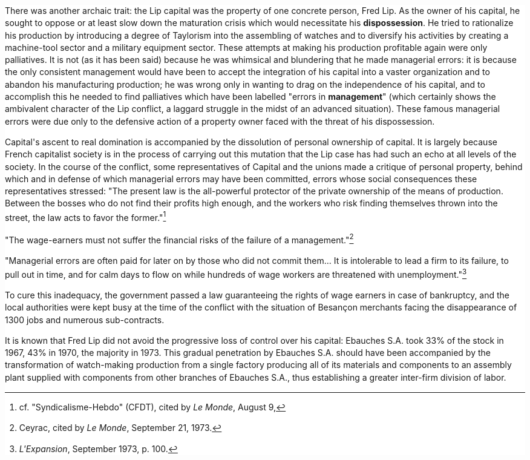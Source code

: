 There was another archaic trait: the Lip capital was the property of one
concrete person, Fred Lip. As the owner of his capital, he sought to
oppose or at least slow down the maturation crisis which would
necessitate his **dispossession**. He tried to rationalize his
production by introducing a degree of Taylorism into the assembling of
watches and to diversify his activities by creating a machine-tool
sector and a military equipment sector. These attempts at making his
production profitable again were only palliatives. It is not (as it has
been said) because he was whimsical and blundering that he made
managerial errors: it is because the only consistent management would
have been to accept the integration of his capital into a vaster
organization and to abandon his manufacturing production; he was wrong
only in wanting to drag on the independence of his capital, and to
accomplish this he needed to find palliatives which have been labelled
"errors in **management**" (which certainly shows the ambivalent
character of the Lip conflict, a laggard struggle in the midst of an
advanced situation). These famous managerial errors were due only to the
defensive action of a property owner faced with the threat of his
dispossession.

Capital's ascent to real domination is accompanied by the dissolution of
personal ownership of capital. It is largely because French capitalist
society is in the process of carrying out this mutation that the Lip
case has had such an echo at all levels of the society. In the course of
the conflict, some representatives of Capital and the unions made a
critique of personal property, behind which and in defense of which
managerial errors may have been committed, errors whose social
consequences these representatives stressed: "The present law is the
all-powerful protector of the private ownership of the means of
production. Between the bosses who do not find their profits high
enough, and the workers who risk finding themselves thrown into the
street, the law acts to favor the former."[^25]

"The wage-earners must not suffer the financial risks of the failure of
a management."[^26]

"Managerial errors are often paid for later on by those who did not
commit them... It is intolerable to lead a firm to its failure, to pull
out in time, and for calm days to flow on while hundreds of wage workers
are threatened with unemployment."[^27]

To cure this inadequacy, the government passed a law guaranteeing the
rights of wage earners in case of bankruptcy, and the local authorities
were kept busy at the time of the conflict with the situation of
Besançon merchants facing the disappearance of 1300 jobs and numerous
sub-contracts.

It is known that Fred Lip did not avoid the progressive loss of control
over his capital: Ebauches S.A. took 33% of the stock in 1967, 43% in
1970, the majority in 1973. This gradual penetration by Ebauches S.A.
should have been accompanied by the transformation of watch-making
production from a single factory producing all of its materials and
components to an assembly plant supplied with components from other
branches of Ebauches S.A., thus establishing a greater inter-firm
division of labor.


[^01]: Karl Marx, _Capital_, Volume III (Moscow: Progress Publishers,
[^02]: The profitable expansion of capital.
[^03]: _Entreprise_, No. 967, p. 56, gives an example of this
[^04]: cf. G. Lefrancais, _Mémoires d'un révolutionnaire_, Paris: Ed. La
[^05]: cf. _Problèmes Economiques_, No. 1.357, January 30, 1974.
[^06]: _Capital_, III, p. 440.
[^07]: In developed states their role as managers of labor-power, which
[^08]: French Communist Party.
[^09]: G. LeFranc, _Le syndicalisme en France_, P.U.F.
[^10]: Serge Mallet, _La nouvelle classe ouvrière_, Paris: Seuil, 1963.
[^11]: _Capital_, III, p. 388.
[^12]: Bordiga, _Propriété et Capital_, Ch. 4.
[^13]: Bordiga, _Propriété et Capital_, Ch. 4.
[^14]: Marx, _Capital_, III, pp. 380-381.
[^15]: Serge Mallet, _La nouvelle classe ouvrière_, pp. 86-87.
[^16]: Report by Jean Boissonat, editor in chief of _L'Expansion_, to
[^17]: Serge Mallet, _La nouvelle classe ouvrière_, pp. 102-103.
[^18]: Serge Mallet, _La nouvelle classe ouvrière_, p. 245.
[^19]: Democracy appeared along with the law of value at the time of the
[^20]: Serge Mallet, _La nouvelle classe ouvrière_, p. 167.
[^21]: "Mini" in comparison to the generalized crisis which is coming.
[^22]: cf. especially the "democratic management" of the firm,
[^23]: Marx, _Un chapitre inédit du Capital_, Paris: Ed. 10/18, 1971,
[^24]: _Lip_, Information Bulletin, published by the Publicity Committee
[^25]: cf. "Syndicalisme-Hebdo" (CFDT), cited by _Le Monde_, August 9,
[^26]: Ceyrac, cited by _Le Monde_, September 21, 1973.
[^27]: _L'Expansion_, September 1973, p. 100.
[^28]: cf. Document 3, Ebauches S.A. plan of June 8, 1973, in _Lip 73_,
[^29]: _Le Monde_, September 22, 1973.
[^30]: _Le Monde_, September 22, 1973.
[^31]: _Le Monde_, October 7, 1973.
[^32]: All figures in francs, 5 f = $1. \[1975 footnote\]
[^33]: _Le Monde_, August 14, 1973.
[^34]: _Le Monde_, August 14, 1973.
[^35]: Head of the Socialist Party.
[^36]: _Le Monde_, February 2, 1974.
[^37]: Cited in _Le Figaro_, February 7, 1974.
[^38]: _Lip Information Bulletin_, published by the Publicity Committee
[^39]: AFP deposition, October 8, 1973.
[^40]: _Le Monde_, August 4, 1973.
[^41]: See Jean Lopez, _Lip interview_, 18 rue Favart, 75002 Paris,
[^42]: Jean Lopez, _Lip interview_, 18 rue Favart, 75002 Paris, November
[^43]: Jean Lopez, _Lip interview_, 18 rue Favart, 75002 Paris, November
[^44]: _Lip Information Bulletin_, published by the Publicity Committee
[^45]: _Lip Information Bulletin_, published by the Publicity Committee
[^46]: The money for the "workers' pay" came only from the sale of
[^47]: Between June 20 and November 16 the workers sold 82,000 watches,
[^48]: cf. Charles Piaget, _Le Figaro_, November 16, 1973.
[^49]: The publicity put out by the Left, the New Left, the unions and
[^50]: _Lip interview_, 18 rue Favart, 75002 Paris, November 1973.
[^51]: Indeed it seems that the conversion of money into means of
[^52]: _Lip interview_, 18 rue Favart, 75002 Paris, November 1973.
[^53]: We should note, if only in passing, the role played by "Cahiers
[^54]: Even at the very moment when it was evident that they were
[^55]: The accumulation of capital at Boimondau marked the end of the
[^56]: _Le Monde_, January 29, 1974. As for the many offspring of this
[^57]: G. Friedman in _Le Monde_, March 22, 1974.
[^58]: The tendency of capitalism to form material communities after
[^59]: For _Révolution Internationale_ (in No. 5, New Series, B.P. 219
[^60]: See, for example, _Le Monde_, April 2, 1974: "The Lulus of
[^61]: In reality this twofold tendency is likely to become manifest in
[^62]: The text "Critique du conflit Lip et tentative de dépassement" [A
[^63]: The crisis of the 1930s, when there was no question of
[^64]: _l'Humanité_, February 15, 1974.
[^65]: It is clear that the work force, on this level, cannot at the